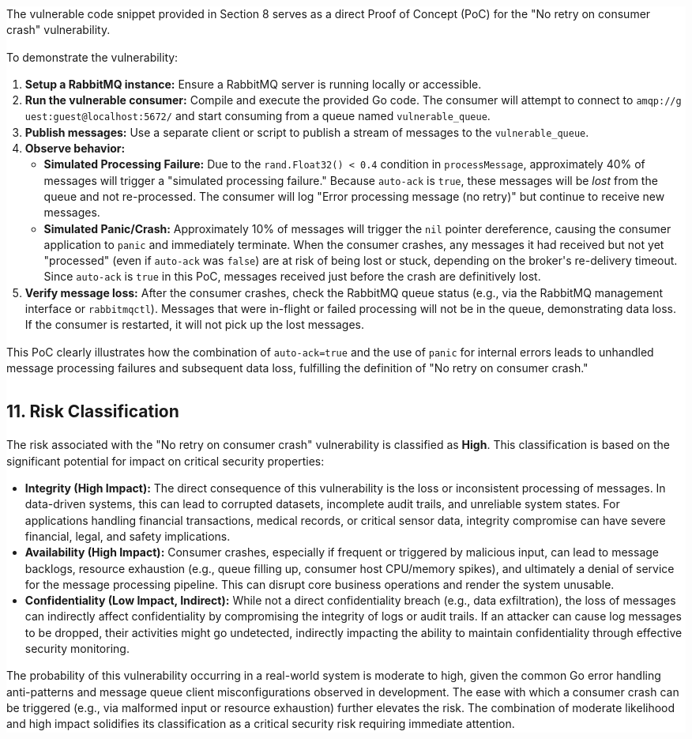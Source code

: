 The vulnerable code snippet provided in Section 8 serves as a direct Proof of Concept (PoC) for the "No retry on consumer crash" vulnerability.

To demonstrate the vulnerability:

1. **Setup a RabbitMQ instance:** Ensure a RabbitMQ server is running locally or accessible.
2. **Run the vulnerable consumer:** Compile and execute the provided Go code. The consumer will attempt to connect to `amqp://guest:guest@localhost:5672/` and start consuming from a queue named `vulnerable_queue`.
3. **Publish messages:** Use a separate client or script to publish a stream of messages to the `vulnerable_queue`.
4. **Observe behavior:**
    - **Simulated Processing Failure:** Due to the `rand.Float32() < 0.4` condition in `processMessage`, approximately 40% of messages will trigger a "simulated processing failure." Because `auto-ack` is `true`, these messages will be *lost* from the queue and not re-processed. The consumer will log "Error processing message (no retry)" but continue to receive new messages.
    - **Simulated Panic/Crash:** Approximately 10% of messages will trigger the `nil` pointer dereference, causing the consumer application to `panic` and immediately terminate. When the consumer crashes, any messages it had received but not yet "processed" (even if `auto-ack` was `false`) are at risk of being lost or stuck, depending on the broker's re-delivery timeout. Since `auto-ack` is `true` in this PoC, messages received just before the crash are definitively lost.
5. **Verify message loss:** After the consumer crashes, check the RabbitMQ queue status (e.g., via the RabbitMQ management interface or `rabbitmqctl`). Messages that were in-flight or failed processing will not be in the queue, demonstrating data loss. If the consumer is restarted, it will not pick up the lost messages.

This PoC clearly illustrates how the combination of `auto-ack=true` and the use of `panic` for internal errors leads to unhandled message processing failures and subsequent data loss, fulfilling the definition of "No retry on consumer crash."

## 11. Risk Classification

The risk associated with the "No retry on consumer crash" vulnerability is classified as **High**. This classification is based on the significant potential for impact on critical security properties:

- **Integrity (High Impact):** The direct consequence of this vulnerability is the loss or inconsistent processing of messages. In data-driven systems, this can lead to corrupted datasets, incomplete audit trails, and unreliable system states. For applications handling financial transactions, medical records, or critical sensor data, integrity compromise can have severe financial, legal, and safety implications.
- **Availability (High Impact):** Consumer crashes, especially if frequent or triggered by malicious input, can lead to message backlogs, resource exhaustion (e.g., queue filling up, consumer host CPU/memory spikes), and ultimately a denial of service for the message processing pipeline. This can disrupt core business operations and render the system unusable.
- **Confidentiality (Low Impact, Indirect):** While not a direct confidentiality breach (e.g., data exfiltration), the loss of messages can indirectly affect confidentiality by compromising the integrity of logs or audit trails. If an attacker can cause log messages to be dropped, their activities might go undetected, indirectly impacting the ability to maintain confidentiality through effective security monitoring.

The probability of this vulnerability occurring in a real-world system is moderate to high, given the common Go error handling anti-patterns and message queue client misconfigurations observed in development. The ease with which a consumer crash can be triggered (e.g., via malformed input or resource exhaustion) further elevates the risk. The combination of moderate likelihood and high impact solidifies its classification as a critical security risk requiring immediate attention.
